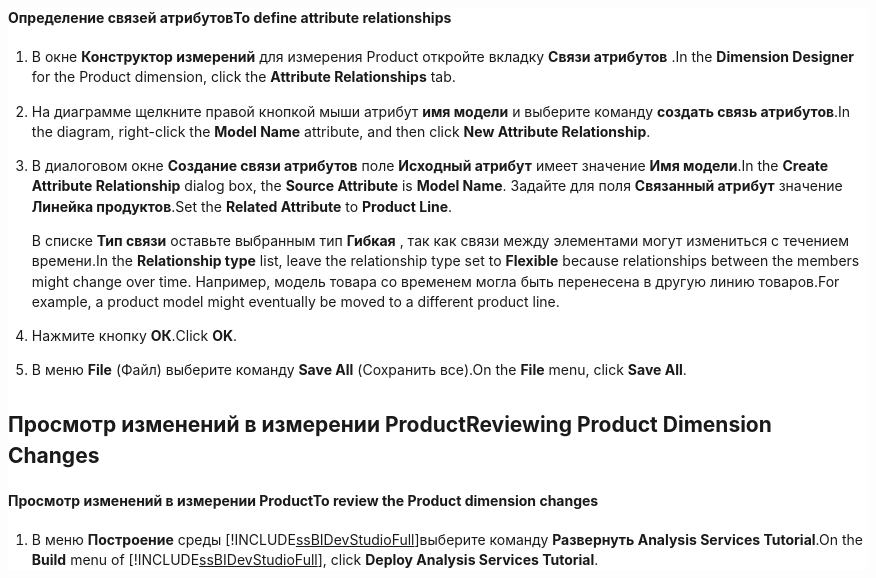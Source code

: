 #### <a name="to-define-attribute-relationships"></a><span data-ttu-id="69aed-176">Определение связей атрибутов</span><span class="sxs-lookup"><span data-stu-id="69aed-176">To define attribute relationships</span></span>  
  
1.  <span data-ttu-id="69aed-177">В окне **Конструктор измерений** для измерения Product откройте вкладку **Связи атрибутов** .</span><span class="sxs-lookup"><span data-stu-id="69aed-177">In the **Dimension Designer** for the Product dimension, click the **Attribute Relationships** tab.</span></span>  
  
2.  <span data-ttu-id="69aed-178">На диаграмме щелкните правой кнопкой мыши атрибут **имя модели** и выберите команду **создать связь атрибутов**.</span><span class="sxs-lookup"><span data-stu-id="69aed-178">In the diagram, right-click the **Model Name** attribute, and then click **New Attribute Relationship**.</span></span>  
  
3.  <span data-ttu-id="69aed-179">В диалоговом окне **Создание связи атрибутов** поле **Исходный атрибут** имеет значение **Имя модели**.</span><span class="sxs-lookup"><span data-stu-id="69aed-179">In the **Create Attribute Relationship** dialog box, the **Source Attribute** is **Model Name**.</span></span> <span data-ttu-id="69aed-180">Задайте для поля **Связанный атрибут** значение **Линейка продуктов**.</span><span class="sxs-lookup"><span data-stu-id="69aed-180">Set the **Related Attribute** to **Product Line**.</span></span>  
  
     <span data-ttu-id="69aed-181">В списке **Тип связи** оставьте выбранным тип **Гибкая** , так как связи между элементами могут измениться с течением времени.</span><span class="sxs-lookup"><span data-stu-id="69aed-181">In the **Relationship type** list, leave the relationship type set to **Flexible** because relationships between the members might change over time.</span></span> <span data-ttu-id="69aed-182">Например, модель товара со временем могла быть перенесена в другую линию товаров.</span><span class="sxs-lookup"><span data-stu-id="69aed-182">For example, a product model might eventually be moved to a different product line.</span></span>  
  
4.  <span data-ttu-id="69aed-183">Нажмите кнопку **ОК**.</span><span class="sxs-lookup"><span data-stu-id="69aed-183">Click **OK**.</span></span>  
  
5.  <span data-ttu-id="69aed-184">В меню **File** (Файл) выберите команду **Save All** (Сохранить все).</span><span class="sxs-lookup"><span data-stu-id="69aed-184">On the **File** menu, click **Save All**.</span></span>  
  
## <a name="reviewing-product-dimension-changes"></a><span data-ttu-id="69aed-185">Просмотр изменений в измерении Product</span><span class="sxs-lookup"><span data-stu-id="69aed-185">Reviewing Product Dimension Changes</span></span>  
  
#### <a name="to-review-the-product-dimension-changes"></a><span data-ttu-id="69aed-186">Просмотр изменений в измерении Product</span><span class="sxs-lookup"><span data-stu-id="69aed-186">To review the Product dimension changes</span></span>  
  
1.  <span data-ttu-id="69aed-187">В меню **Построение** среды [!INCLUDE[ssBIDevStudioFull](../includes/ssbidevstudiofull-md.md)]выберите команду **Развернуть Analysis Services Tutorial**.</span><span class="sxs-lookup"><span data-stu-id="69aed-187">On the **Build** menu of [!INCLUDE[ssBIDevStudioFull](../includes/ssbidevstudiofull-md.md)], click **Deploy Analysis Services Tutorial**.</span></span>  
  